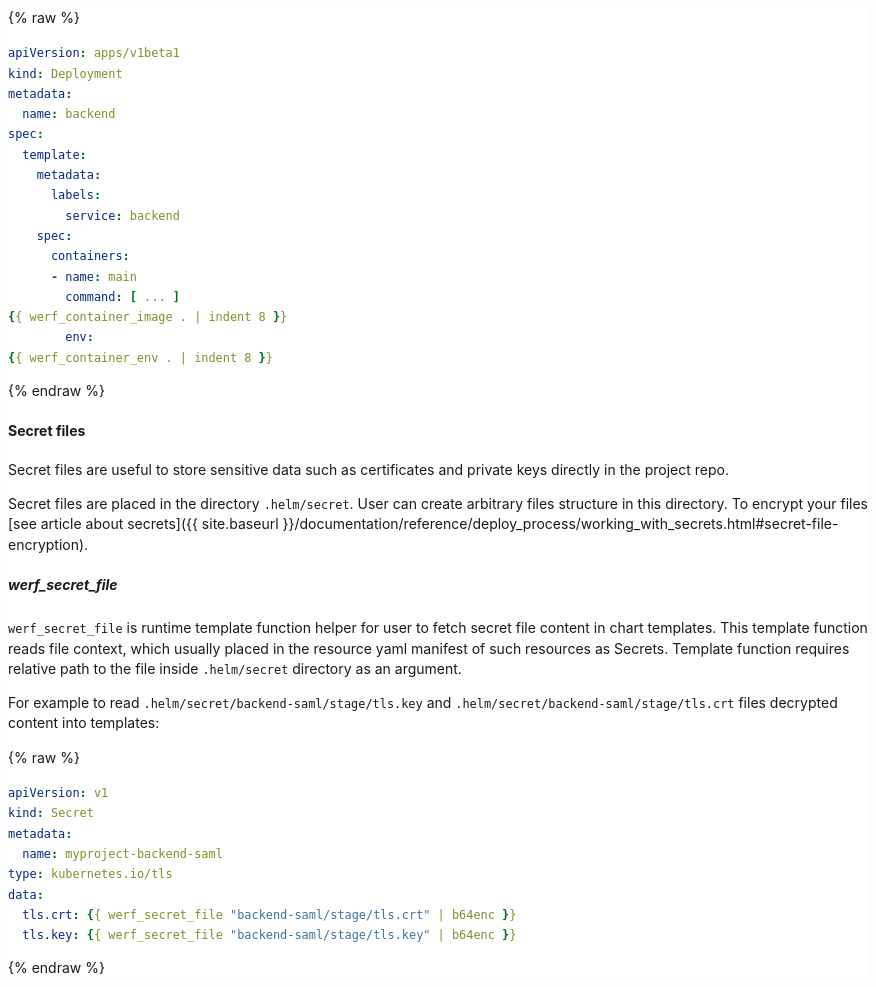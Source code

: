 {% raw %}
```yaml
apiVersion: apps/v1beta1
kind: Deployment
metadata:
  name: backend
spec:
  template:
    metadata:
      labels:
        service: backend
    spec:
      containers:
      - name: main
        command: [ ... ]
{{ werf_container_image . | indent 8 }}
        env:
{{ werf_container_env . | indent 8 }}
```
{% endraw %}

#### Secret files

Secret files are useful to store sensitive data such as certificates and private keys directly in the project repo.

Secret files are placed in the directory `.helm/secret`. User can create arbitrary files structure in this directory. To encrypt your files [see article about secrets]({{ site.baseurl }}/documentation/reference/deploy_process/working_with_secrets.html#secret-file-encryption).

##### werf_secret_file

`werf_secret_file` is runtime template function helper for user to fetch secret file content in chart templates. 
This template function reads file context, which usually placed in the resource yaml manifest of such resources as Secrets. 
Template function requires relative path to the file inside `.helm/secret` directory as an argument.

For example to read `.helm/secret/backend-saml/stage/tls.key` and `.helm/secret/backend-saml/stage/tls.crt` files decrypted content into templates:

{% raw %}
```yaml
apiVersion: v1
kind: Secret
metadata:
  name: myproject-backend-saml
type: kubernetes.io/tls
data:
  tls.crt: {{ werf_secret_file "backend-saml/stage/tls.crt" | b64enc }}
  tls.key: {{ werf_secret_file "backend-saml/stage/tls.key" | b64enc }}
```
{% endraw %}
